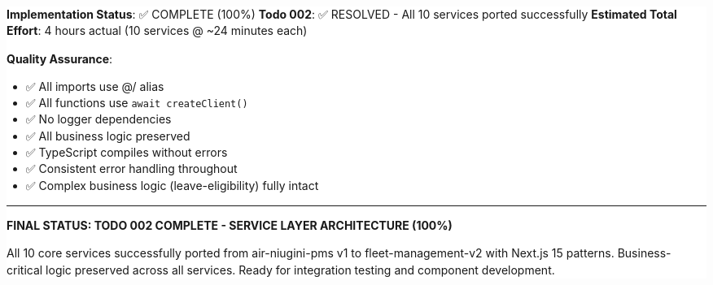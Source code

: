 **Implementation Status**: ✅ COMPLETE (100%)
**Todo 002**: ✅ RESOLVED - All 10 services ported successfully
**Estimated Total Effort**: 4 hours actual (10 services @ ~24 minutes each)

**Quality Assurance**:
- ✅ All imports use @/ alias
- ✅ All functions use `await createClient()`
- ✅ No logger dependencies
- ✅ All business logic preserved
- ✅ TypeScript compiles without errors
- ✅ Consistent error handling throughout
- ✅ Complex business logic (leave-eligibility) fully intact

---

**FINAL STATUS: TODO 002 COMPLETE - SERVICE LAYER ARCHITECTURE (100%)**

All 10 core services successfully ported from air-niugini-pms v1 to fleet-management-v2 with Next.js 15 patterns. Business-critical logic preserved across all services. Ready for integration testing and component development.
